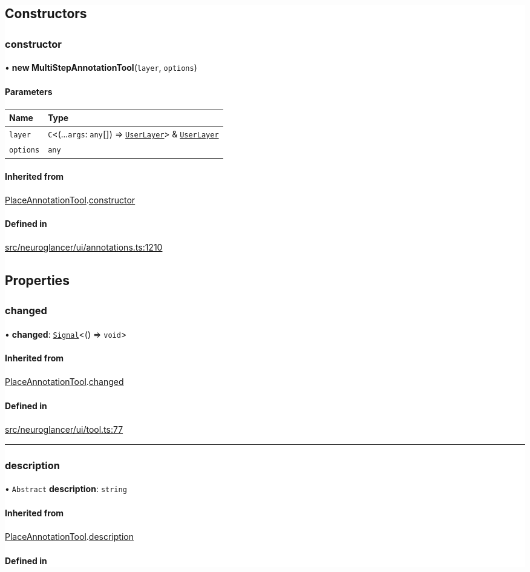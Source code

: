 ## Constructors

### constructor

• **new MultiStepAnnotationTool**(`layer`, `options`)

#### Parameters

| Name | Type |
| :------ | :------ |
| `layer` | `C`<(...`args`: `any`[]) => [`UserLayer`](annotation_annotation_layer_state._internal_.UserLayer.md)\> & [`UserLayer`](annotation_annotation_layer_state._internal_.UserLayer.md) |
| `options` | `any` |

#### Inherited from

[PlaceAnnotationTool](ui_annotations._internal_.PlaceAnnotationTool.md).[constructor](ui_annotations._internal_.PlaceAnnotationTool.md#constructor)

#### Defined in

[src/neuroglancer/ui/annotations.ts:1210](https://github.com/ActiveBrainAtlas2/neuroglancer/blob/1beb5d34/src/neuroglancer/ui/annotations.ts#L1210)

## Properties

### changed

• **changed**: [`Signal`](util_signal.Signal.md)<() => `void`\>

#### Inherited from

[PlaceAnnotationTool](ui_annotations._internal_.PlaceAnnotationTool.md).[changed](ui_annotations._internal_.PlaceAnnotationTool.md#changed)

#### Defined in

[src/neuroglancer/ui/tool.ts:77](https://github.com/ActiveBrainAtlas2/neuroglancer/blob/1beb5d34/src/neuroglancer/ui/tool.ts#L77)

___

### description

• `Abstract` **description**: `string`

#### Inherited from

[PlaceAnnotationTool](ui_annotations._internal_.PlaceAnnotationTool.md).[description](ui_annotations._internal_.PlaceAnnotationTool.md#description)

#### Defined in
